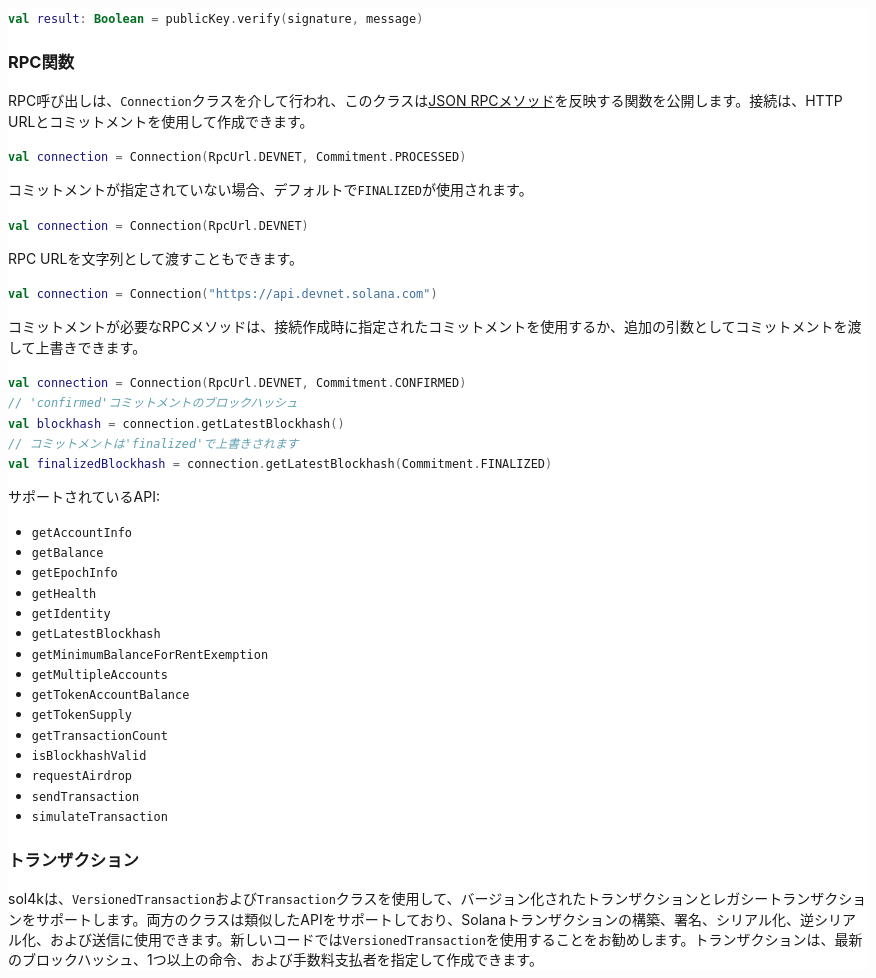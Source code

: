 ```kotlin
val result: Boolean = publicKey.verify(signature, message)
```


### RPC関数

RPC呼び出しは、`Connection`クラスを介して行われ、このクラスは[JSON RPCメソッド](https://docs.solana.com/api/http)を反映する関数を公開します。接続は、HTTP URLとコミットメントを使用して作成できます。

```kotlin
val connection = Connection(RpcUrl.DEVNET, Commitment.PROCESSED)
```

コミットメントが指定されていない場合、デフォルトで`FINALIZED`が使用されます。

```kotlin
val connection = Connection(RpcUrl.DEVNET)
```

RPC URLを文字列として渡すこともできます。

```kotlin
val connection = Connection("https://api.devnet.solana.com")
```

コミットメントが必要なRPCメソッドは、接続作成時に指定されたコミットメントを使用するか、追加の引数としてコミットメントを渡して上書きできます。

```kotlin
val connection = Connection(RpcUrl.DEVNET, Commitment.CONFIRMED)
// 'confirmed'コミットメントのブロックハッシュ
val blockhash = connection.getLatestBlockhash() 
// コミットメントは'finalized'で上書きされます
val finalizedBlockhash = connection.getLatestBlockhash(Commitment.FINALIZED)
```

サポートされているAPI:
- `getAccountInfo`
- `getBalance`
- `getEpochInfo`
- `getHealth`
- `getIdentity`
- `getLatestBlockhash`
- `getMinimumBalanceForRentExemption`
- `getMultipleAccounts`
- `getTokenAccountBalance`
- `getTokenSupply`
- `getTransactionCount`
- `isBlockhashValid`
- `requestAirdrop`
- `sendTransaction`
- `simulateTransaction`

### トランザクション

sol4kは、`VersionedTransaction`および`Transaction`クラスを使用して、バージョン化されたトランザクションとレガシートランザクションをサポートします。両方のクラスは類似したAPIをサポートしており、Solanaトランザクションの構築、署名、シリアル化、逆シリアル化、および送信に使用できます。新しいコードでは`VersionedTransaction`を使用することをお勧めします。トランザクションは、最新のブロックハッシュ、1つ以上の命令、および手数料支払者を指定して作成できます。

